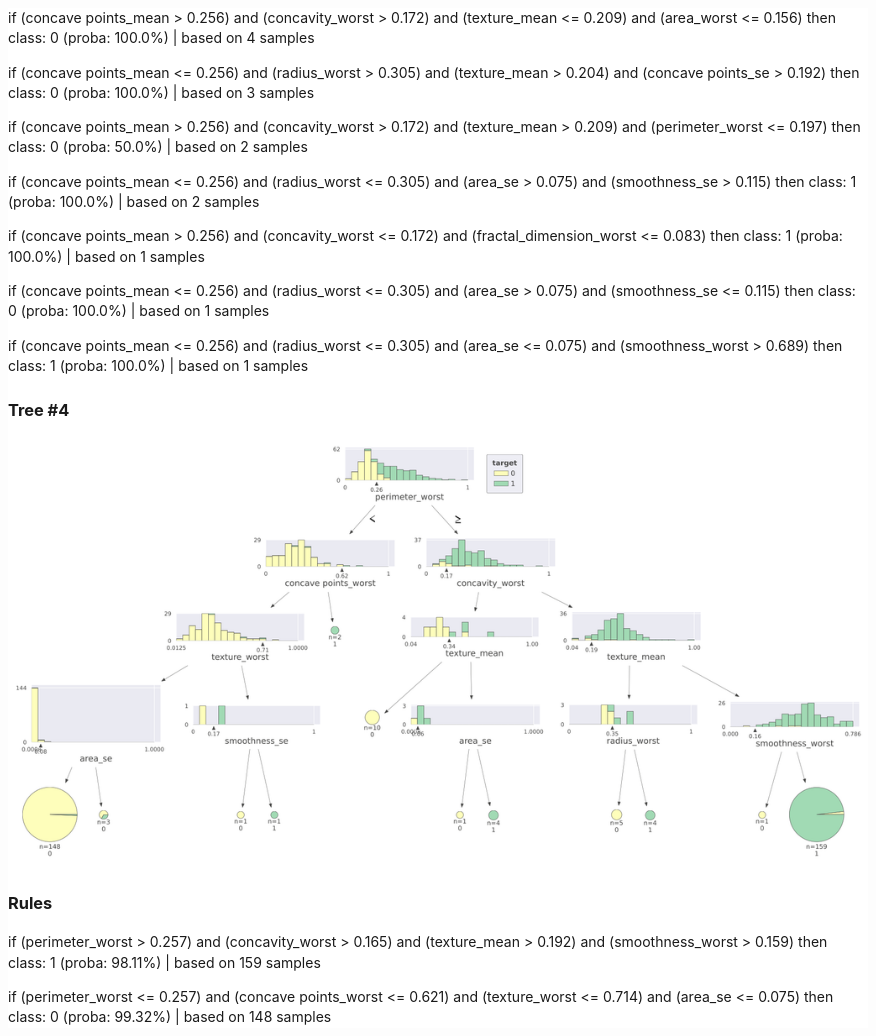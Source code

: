if (concave points_mean > 0.256) and (concavity_worst > 0.172) and (texture_mean <= 0.209) and (area_worst <= 0.156) then class: 0 (proba: 100.0%) | based on 4 samples

if (concave points_mean <= 0.256) and (radius_worst > 0.305) and (texture_mean > 0.204) and (concave points_se > 0.192) then class: 0 (proba: 100.0%) | based on 3 samples

if (concave points_mean > 0.256) and (concavity_worst > 0.172) and (texture_mean > 0.209) and (perimeter_worst <= 0.197) then class: 0 (proba: 50.0%) | based on 2 samples

if (concave points_mean <= 0.256) and (radius_worst <= 0.305) and (area_se > 0.075) and (smoothness_se > 0.115) then class: 1 (proba: 100.0%) | based on 2 samples

if (concave points_mean > 0.256) and (concavity_worst <= 0.172) and (fractal_dimension_worst <= 0.083) then class: 1 (proba: 100.0%) | based on 1 samples

if (concave points_mean <= 0.256) and (radius_worst <= 0.305) and (area_se > 0.075) and (smoothness_se <= 0.115) then class: 0 (proba: 100.0%) | based on 1 samples

if (concave points_mean <= 0.256) and (radius_worst <= 0.305) and (area_se <= 0.075) and (smoothness_worst > 0.689) then class: 1 (proba: 100.0%) | based on 1 samples




### Tree #4
![Tree 4](learner_fold_3_tree.svg)

### Rules

if (perimeter_worst > 0.257) and (concavity_worst > 0.165) and (texture_mean > 0.192) and (smoothness_worst > 0.159) then class: 1 (proba: 98.11%) | based on 159 samples

if (perimeter_worst <= 0.257) and (concave points_worst <= 0.621) and (texture_worst <= 0.714) and (area_se <= 0.075) then class: 0 (proba: 99.32%) | based on 148 samples
